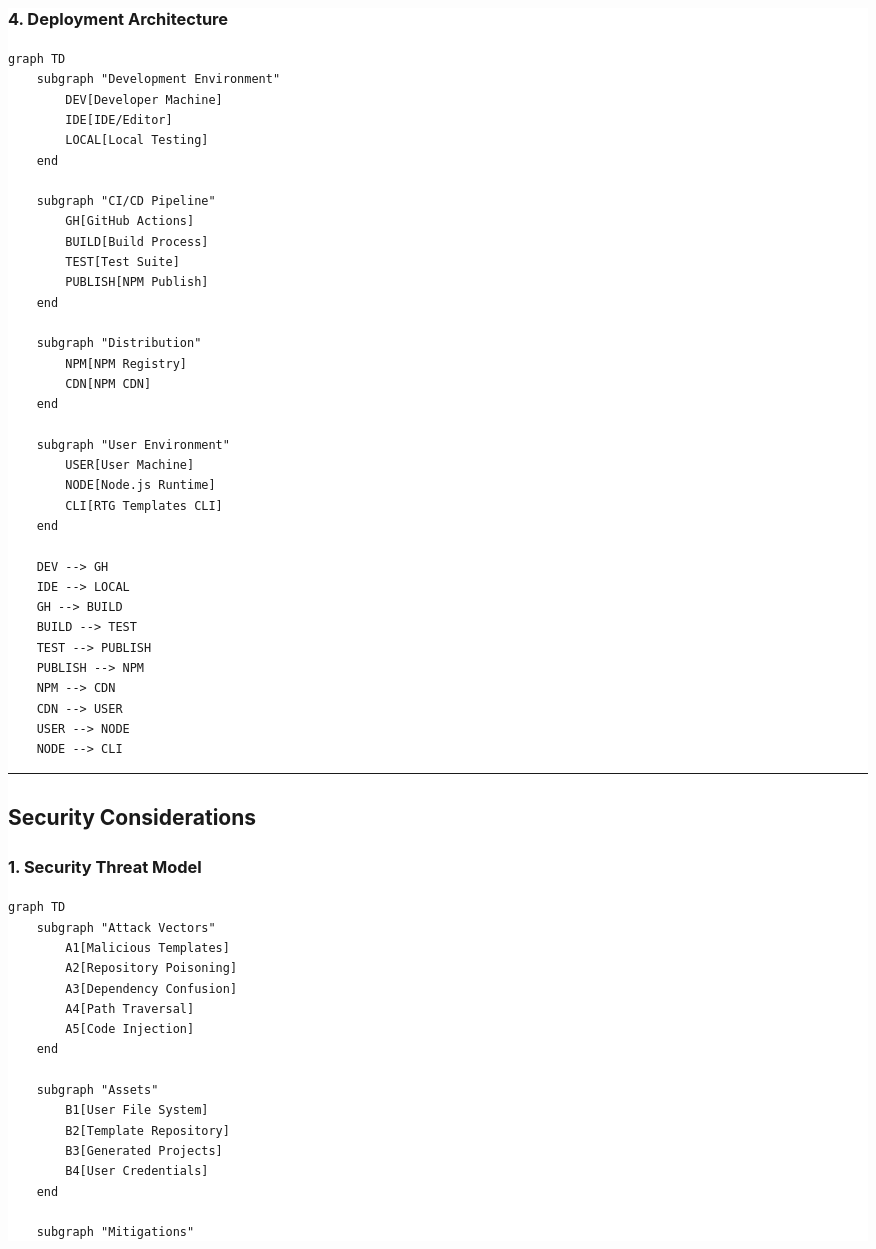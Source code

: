 ### 4. Deployment Architecture

```mermaid
graph TD
    subgraph "Development Environment"
        DEV[Developer Machine]
        IDE[IDE/Editor]
        LOCAL[Local Testing]
    end

    subgraph "CI/CD Pipeline"
        GH[GitHub Actions]
        BUILD[Build Process]
        TEST[Test Suite]
        PUBLISH[NPM Publish]
    end

    subgraph "Distribution"
        NPM[NPM Registry]
        CDN[NPM CDN]
    end

    subgraph "User Environment"
        USER[User Machine]
        NODE[Node.js Runtime]
        CLI[RTG Templates CLI]
    end

    DEV --> GH
    IDE --> LOCAL
    GH --> BUILD
    BUILD --> TEST
    TEST --> PUBLISH
    PUBLISH --> NPM
    NPM --> CDN
    CDN --> USER
    USER --> NODE
    NODE --> CLI
```

---

## Security Considerations

### 1. Security Threat Model

```mermaid
graph TD
    subgraph "Attack Vectors"
        A1[Malicious Templates]
        A2[Repository Poisoning]
        A3[Dependency Confusion]
        A4[Path Traversal]
        A5[Code Injection]
    end

    subgraph "Assets"
        B1[User File System]
        B2[Template Repository]
        B3[Generated Projects]
        B4[User Credentials]
    end

    subgraph "Mitigations"
```